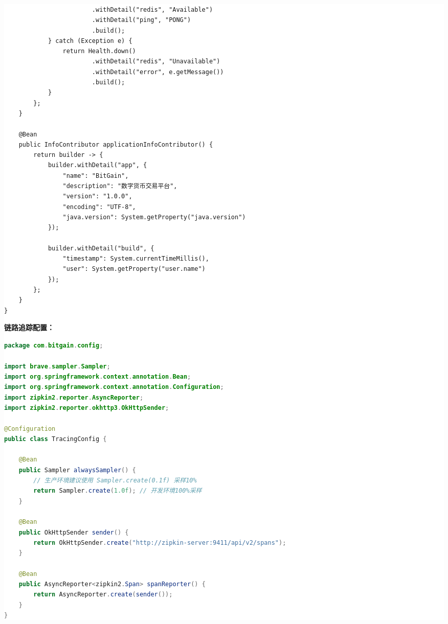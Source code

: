 ```
                        .withDetail("redis", "Available")
                        .withDetail("ping", "PONG")
                        .build();
            } catch (Exception e) {
                return Health.down()
                        .withDetail("redis", "Unavailable")
                        .withDetail("error", e.getMessage())
                        .build();
            }
        };
    }
    
    @Bean
    public InfoContributor applicationInfoContributor() {
        return builder -> {
            builder.withDetail("app", {
                "name": "BitGain",
                "description": "数字货币交易平台",
                "version": "1.0.0",
                "encoding": "UTF-8",
                "java.version": System.getProperty("java.version")
            });
            
            builder.withDetail("build", {
                "timestamp": System.currentTimeMillis(),
                "user": System.getProperty("user.name")
            });
        };
    }
}
```

**链路追踪配置：**

```java
package com.bitgain.config;

import brave.sampler.Sampler;
import org.springframework.context.annotation.Bean;
import org.springframework.context.annotation.Configuration;
import zipkin2.reporter.AsyncReporter;
import zipkin2.reporter.okhttp3.OkHttpSender;

@Configuration
public class TracingConfig {
    
    @Bean
    public Sampler alwaysSampler() {
        // 生产环境建议使用 Sampler.create(0.1f) 采样10%
        return Sampler.create(1.0f); // 开发环境100%采样
    }
    
    @Bean
    public OkHttpSender sender() {
        return OkHttpSender.create("http://zipkin-server:9411/api/v2/spans");
    }
    
    @Bean
    public AsyncReporter<zipkin2.Span> spanReporter() {
        return AsyncReporter.create(sender());
    }
}
```
